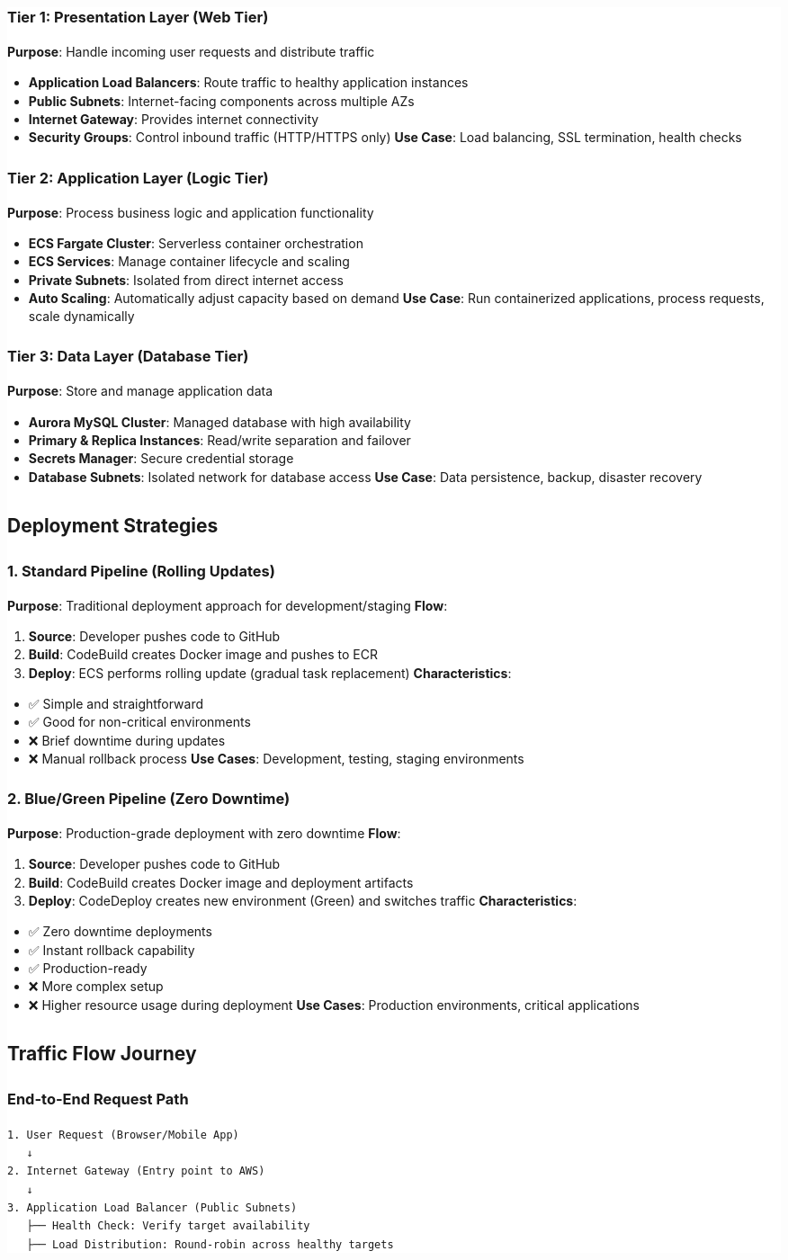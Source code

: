 ### **Tier 1: Presentation Layer (Web Tier)**
**Purpose**: Handle incoming user requests and distribute traffic
- **Application Load Balancers**: Route traffic to healthy application instances
- **Public Subnets**: Internet-facing components across multiple AZs
- **Internet Gateway**: Provides internet connectivity
- **Security Groups**: Control inbound traffic (HTTP/HTTPS only)
**Use Case**: Load balancing, SSL termination, health checks
### **Tier 2: Application Layer (Logic Tier)**
**Purpose**: Process business logic and application functionality
- **ECS Fargate Cluster**: Serverless container orchestration
- **ECS Services**: Manage container lifecycle and scaling
- **Private Subnets**: Isolated from direct internet access
- **Auto Scaling**: Automatically adjust capacity based on demand
**Use Case**: Run containerized applications, process requests, scale dynamically
### **Tier 3: Data Layer (Database Tier)**
**Purpose**: Store and manage application data
- **Aurora MySQL Cluster**: Managed database with high availability
- **Primary & Replica Instances**: Read/write separation and failover
- **Secrets Manager**: Secure credential storage
- **Database Subnets**: Isolated network for database access
**Use Case**: Data persistence, backup, disaster recovery
## Deployment Strategies
### **1. Standard Pipeline (Rolling Updates)**
**Purpose**: Traditional deployment approach for development/staging
**Flow**:
1. **Source**: Developer pushes code to GitHub
2. **Build**: CodeBuild creates Docker image and pushes to ECR
3. **Deploy**: ECS performs rolling update (gradual task replacement)
**Characteristics**:
- ✅ Simple and straightforward
- ✅ Good for non-critical environments
- ❌ Brief downtime during updates
- ❌ Manual rollback process
**Use Cases**: Development, testing, staging environments
### **2. Blue/Green Pipeline (Zero Downtime)**
**Purpose**: Production-grade deployment with zero downtime
**Flow**:
1. **Source**: Developer pushes code to GitHub
2. **Build**: CodeBuild creates Docker image and deployment artifacts
3. **Deploy**: CodeDeploy creates new environment (Green) and switches traffic
**Characteristics**:
- ✅ Zero downtime deployments
- ✅ Instant rollback capability
- ✅ Production-ready
- ❌ More complex setup
- ❌ Higher resource usage during deployment
**Use Cases**: Production environments, critical applications
## Traffic Flow Journey
### **End-to-End Request Path**
```
1. User Request (Browser/Mobile App)
   ↓
2. Internet Gateway (Entry point to AWS)
   ↓
3. Application Load Balancer (Public Subnets)
   ├── Health Check: Verify target availability
   ├── Load Distribution: Round-robin across healthy targets
```